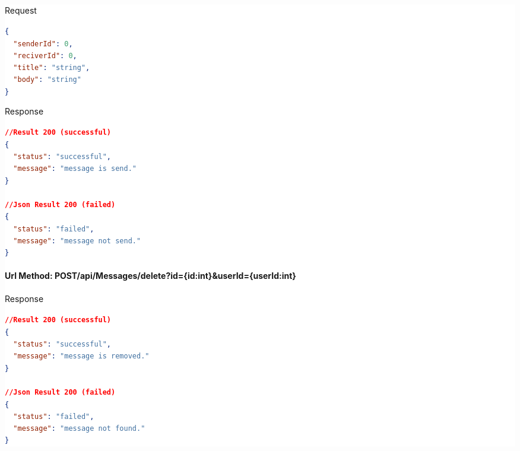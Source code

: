 Request
```json
{
  "senderId": 0,
  "reciverId": 0,
  "title": "string",
  "body": "string"
}
```
Response
```json
//Result 200 (successful)
{
  "status": "successful",
  "message": "message is send."
}

//Json Result 200 (failed)
{
  "status": "failed",
  "message": "message not send."
}
```

#### Url Method: POST/api/Messages/delete?id={id:int}&userId={userId:int}

Response
```json
//Result 200 (successful)
{
  "status": "successful",
  "message": "message is removed."
}

//Json Result 200 (failed)
{
  "status": "failed",
  "message": "message not found."
}
```
